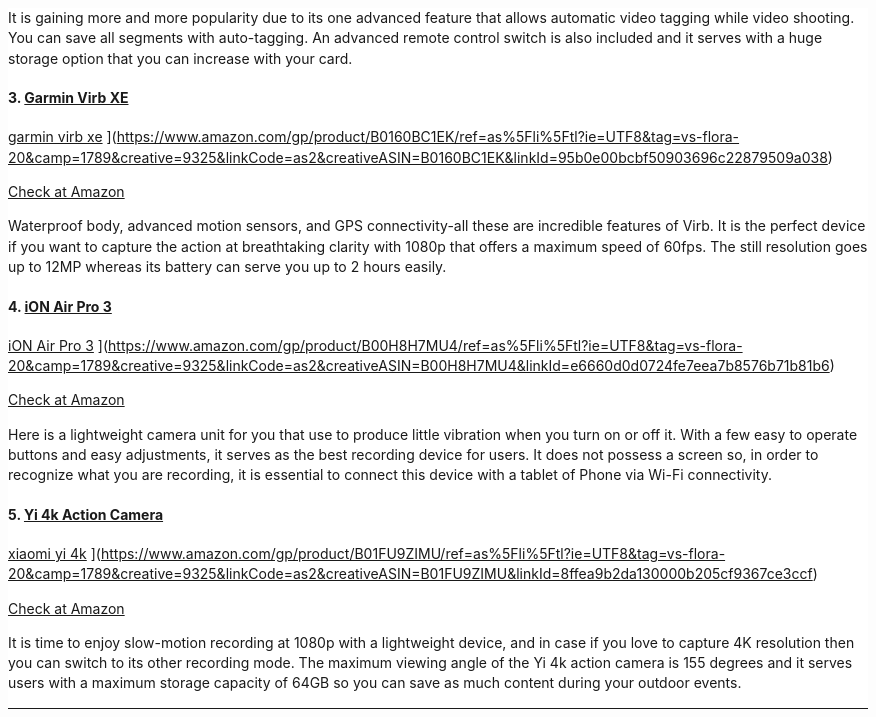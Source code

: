 It is gaining more and more popularity due to its one advanced feature that allows automatic video tagging while video shooting. You can save all segments with auto-tagging. An advanced remote control switch is also included and it serves with a huge storage option that you can increase with your card.

#### 3. [Garmin Virb XE](https://www.amazon.com/gp/product/B0160BC1EK/ref=as%5Fli%5Ftl?ie=UTF8&tag=vs-flora-20&camp=1789&creative=9325&linkCode=as2&creativeASIN=B0160BC1EK&linkId=95b0e00bcbf50903696c22879509a038)

[garmin virb xe](https://images.wondershare.com/filmora/article-images/garmin-virb-xe.jpg) ](https://www.amazon.com/gp/product/B0160BC1EK/ref=as%5Fli%5Ftl?ie=UTF8&tag=vs-flora-20&camp=1789&creative=9325&linkCode=as2&creativeASIN=B0160BC1EK&linkId=95b0e00bcbf50903696c22879509a038)

[Check at Amazon](https://www.amazon.com/gp/product/B0160BC1EK/ref=as%5Fli%5Ftl?ie=UTF8&tag=vs-flora-20&camp=1789&creative=9325&linkCode=as2&creativeASIN=B0160BC1EK&linkId=95b0e00bcbf50903696c22879509a038)

Waterproof body, advanced motion sensors, and GPS connectivity-all these are incredible features of Virb. It is the perfect device if you want to capture the action at breathtaking clarity with 1080p that offers a maximum speed of 60fps. The still resolution goes up to 12MP whereas its battery can serve you up to 2 hours easily.

#### 4. [iON Air Pro 3](https://tools.techidaily.com/wondershare/filmora/download/)

[iON Air Pro 3](https://images.wondershare.com/filmora/article-images/ion-air-pro3.jpg) ](https://www.amazon.com/gp/product/B00H8H7MU4/ref=as%5Fli%5Ftl?ie=UTF8&tag=vs-flora-20&camp=1789&creative=9325&linkCode=as2&creativeASIN=B00H8H7MU4&linkId=e6660d0d0724fe7eea7b8576b71b81b6)

[Check at Amazon](https://www.amazon.com/gp/product/B00H8H7MU4/ref=as%5Fli%5Ftl?ie=UTF8&tag=vs-flora-20&camp=1789&creative=9325&linkCode=as2&creativeASIN=B00H8H7MU4&linkId=e6660d0d0724fe7eea7b8576b71b81b6)

Here is a lightweight camera unit for you that use to produce little vibration when you turn on or off it. With a few easy to operate buttons and easy adjustments, it serves as the best recording device for users. It does not possess a screen so, in order to recognize what you are recording, it is essential to connect this device with a tablet of Phone via Wi-Fi connectivity.

#### 5. [Yi 4k Action Camera](https://tools.techidaily.com/wondershare/filmora/download/)

[xiaomi yi 4k](https://images.wondershare.com/filmora/article-images/yi-4k-product.jpg) ](https://www.amazon.com/gp/product/B01FU9ZIMU/ref=as%5Fli%5Ftl?ie=UTF8&tag=vs-flora-20&camp=1789&creative=9325&linkCode=as2&creativeASIN=B01FU9ZIMU&linkId=8ffea9b2da130000b205cf9367ce3ccf)

[Check at Amazon](https://www.amazon.com/gp/product/B01FU9ZIMU/ref=as%5Fli%5Ftl?ie=UTF8&tag=vs-flora-20&camp=1789&creative=9325&linkCode=as2&creativeASIN=B01FU9ZIMU&linkId=8ffea9b2da130000b205cf9367ce3ccf)

It is time to enjoy slow-motion recording at 1080p with a lightweight device, and in case if you love to capture 4K resolution then you can switch to its other recording mode. The maximum viewing angle of the Yi 4k action camera is 155 degrees and it serves users with a maximum storage capacity of 64GB so you can save as much content during your outdoor events.

---
